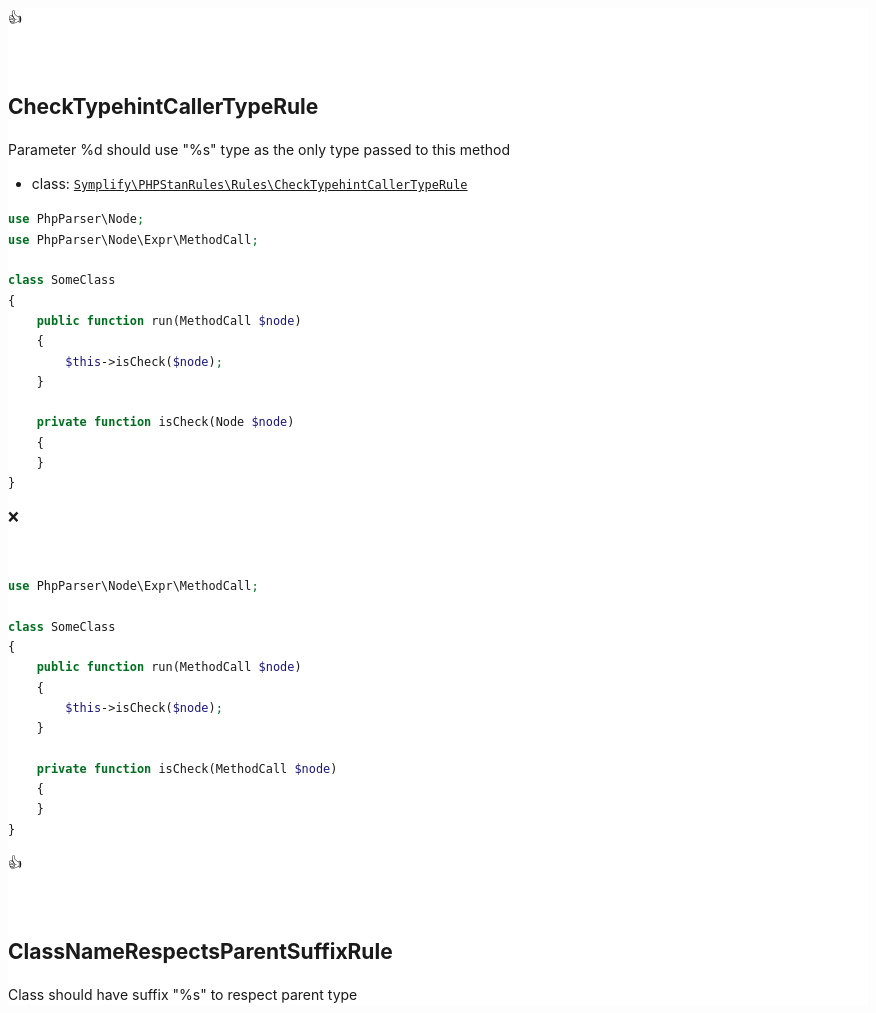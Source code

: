 :+1:

<br>

## CheckTypehintCallerTypeRule

Parameter %d should use "%s" type as the only type passed to this method

- class: [`Symplify\PHPStanRules\Rules\CheckTypehintCallerTypeRule`](../src/Rules/CheckTypehintCallerTypeRule.php)

```php
use PhpParser\Node;
use PhpParser\Node\Expr\MethodCall;

class SomeClass
{
    public function run(MethodCall $node)
    {
        $this->isCheck($node);
    }

    private function isCheck(Node $node)
    {
    }
}
```

:x:

<br>

```php
use PhpParser\Node\Expr\MethodCall;

class SomeClass
{
    public function run(MethodCall $node)
    {
        $this->isCheck($node);
    }

    private function isCheck(MethodCall $node)
    {
    }
}
```

:+1:

<br>

## ClassNameRespectsParentSuffixRule

Class should have suffix "%s" to respect parent type
